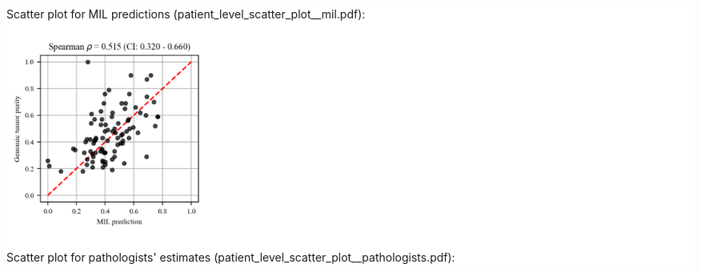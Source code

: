 Scatter plot for MIL predictions (patient_level_scatter_plot__mil.pdf):

<img src="_images/patient_level_scatter_plot__mil.png" alt="alt text" width="250"/>

Scatter plot for pathologists' estimates (patient_level_scatter_plot__pathologists.pdf):
